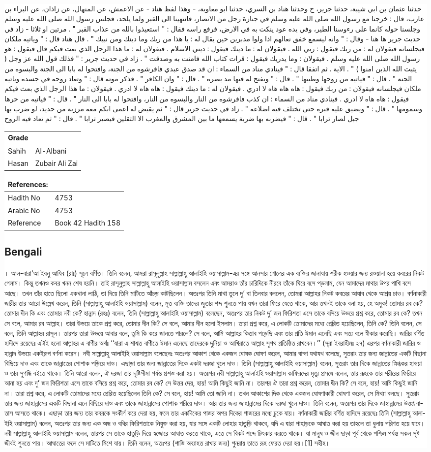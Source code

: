 حدثنا عثمان بن ابي شيبة، حدثنا جرير، ح وحدثنا هناد بن السري، حدثنا ابو معاوية، - وهذا لفظ هناد - عن الاعمش، عن المنهال، عن زاذان، عن البراء بن عازب، قال : خرجنا مع رسول الله صلى الله عليه وسلم في جنازة رجل من الانصار، فانتهينا الى القبر ولما يلحد، فجلس رسول الله صلى الله عليه وسلم وجلسنا حوله كانما على رءوسنا الطير، وفي يده عود ينكت به في الارض، فرفع راسه فقال : " استعيذوا بالله من عذاب القبر " . مرتين او ثلاثا - زاد في حديث جرير ها هنا - وقال : " وانه ليسمع خفق نعالهم اذا ولوا مدبرين حين يقال له : يا هذا من ربك وما دينك ومن نبيك " . قال هناد قال : " وياتيه ملكان فيجلسانه فيقولان له : من ربك فيقول : ربي الله . فيقولان له : ما دينك فيقول : ديني الاسلام . فيقولان له : ما هذا الرجل الذي بعث فيكم قال فيقول : هو رسول الله صلى الله عليه وسلم . فيقولان : وما يدريك فيقول : قرات كتاب الله فامنت به وصدقت " . زاد في حديث جرير : " فذلك قول الله عز وجل ( يثبت الله الذين امنوا ) " . الاية . ثم اتفقا قال : " فينادي مناد من السماء : ان قد صدق عبدي فافرشوه من الجنة، وافتحوا له بابا الى الجنة والبسوه من الجنة " . قال : " فياتيه من روحها وطيبها " . قال : " ويفتح له فيها مد بصره " . قال : " وان الكافر " . فذكر موته قال : " وتعاد روحه في جسده وياتيه ملكان فيجلسانه فيقولان : من ربك فيقول : هاه هاه هاه لا ادري . فيقولان له : ما دينك فيقول : هاه هاه لا ادري . فيقولان : ما هذا الرجل الذي بعث فيكم فيقول : هاه هاه لا ادري . فينادي مناد من السماء : ان كذب فافرشوه من النار والبسوه من النار، وافتحوا له بابا الى النار " . قال : " فياتيه من حرها وسمومها " . قال : " ويضيق عليه قبره حتى تختلف فيه اضلاعه " . زاد في حديث جرير قال : " ثم يقيض له اعمى ابكم معه مرزبة من حديد، لو ضرب بها جبل لصار ترابا " . قال : " فيضربه بها ضربة يسمعها ما بين المشرق والمغرب الا الثقلين فيصير ترابا " . قال : " ثم تعاد فيه الروح
</div>
<div style={{backgroundColor:'#f8f9fa',padding:20, marginBottom: 10}}><table> <thead> <tr> <th>Grade</th> <th></th> </tr> </thead> <tbody> <tr><td>Sahih</td><td>Al-Albani</td></tr><tr><td>Hasan</td><td>Zubair Ali Zai</td></tr></tbody></table><table> <thead> <tr> <th>References:</th> <th></th> </tr> </thead> <tbody><tr><td>Hadith No</td><td>4753</td></tr><tr><td>Arabic No</td><td>4753</td></tr><tr><td>Reference</td><td>Book 42 Hadith 158</td></tr></tbody></table></div>

## Bengali


<div dir="ltr" lang="bn" style={{fontSize:'larger',backgroundColor:'#f8f9fa',padding:20}}>
। আল-বারা‘আ ইবনু আযিব (রাঃ) সূত্রে বর্ণিত। তিনি বলেন, আমরা রাসূলুল্লাহ সাল্লাল্লাহু আলাইহি ওয়াসাল্লাম-এর সঙ্গে আনসার গোত্রের এক ব্যক্তির জানাযায় শরীক হওয়ার জন্য রওয়ানা হয়ে কবরের নিকট গেলাম। কিন্তু তখনও কবর খনন শেষ হয়নি। তাই রাসূলুল্লাহ সাল্লাল্লাহু আলাইহি ওয়াসাল্লাম বসলেন এবং আমরাও তাঁর চারিদিকে নীরবে তাঁকে ঘিরে বসে পড়লাম, যেন আমাদের মাথার উপর পাখি বসে আছে। তখন তাঁর হাতে ছিলো একখানা লাঠি, তা দিয়ে তিনি মাটিতে আঁচড় কাটছিলেন। অতঃপর তিনি মাথা তুলে দু’ বা তিনবার বললেন, তোমরা আল্লাহর নিকট কবরের আযাব থেকে আশ্রয় চাও। বর্ণনাকারী জারীর তার আরো উল্লেখ করেন, তিনি (সাল্লাল্লাহু আলাইহি ওয়াসাল্লাম) বলেন, মৃত ব্যক্তি তাদের জুতার শব্দ শুনতে পায় যখন তারা ফিরে যেতে থাকে, আর তখনই তাকে বলা হয়, হে অমুক! তোমার রব কে? তোমার দীন কি এবং তোমার নবী কে? হান্নাদ (রহঃ) বলেন, তিনি (সাল্লাল্লাহু আলাইহি ওয়াসাল্লাম) বলেছেন, অতঃপর তার নিকট দু’ জন ফিরিশতা এসে তাকে বসিয়ে উভয়ে প্রশ্ন করে, তোমার রব কে? তখন সে বলে, আমার রব আল্লাহ। তারা উভয়ে তাকে প্রশ্ন করে, তোমার দীন কি? সে বলে, আমার দীন হলো ইসলাম। তারা প্রশ্ন করে, এ লোকটি তোমাদের মধ্যে প্রেরিত হয়েছিলেন, তিনি কে? তিনি বলেন, সে বলে, তিনি আল্লাহর রাসূল। তারপর তারা উভয়ে আবার বলে, তুমি কি করে জানতে পারলে? সে বলে, আমি আল্লাহর কিতাব পড়েছি এবং তার প্রতি ঈমান এনেছি এবং সত্য বলে স্বীকার করেছি। জারির বর্ণিত হাদীসে রয়েছেঃ এটাই হলো আল্লাহর এ বাণীর অর্থঃ ‘‘যারা এ শাশ্বত বাণীতে ঈমান এনেছে তাদেরকে দুনিয়া ও আখিরাতে আল্লাহ সুপথ প্রতিষ্ঠিত রাখবেন।’’ (সূরা ইবরাহীমঃ ২৭) এরপর বর্ণনাকারী জারির ও হান্নাদ উভয়ে একইরূপ বর্ণনা করেন। নবী সাল্লাল্লাহু আলাইহি ওয়াসাল্লাম বলেছেনঃ অতঃপর আকাশ থেকে একজন ঘোষক ঘোষণ করেন, আমার বান্দা যথাযথ বলেছে, সুতরাং তার জন্য জান্নাতের একটি বিছানা বিছিয়ে দাও এবং তাকে জান্নাতের পোশাক পড়িয়ে দাও। এছাড়া তার জন্য জান্নাতের দিকে একটা দরজা খুলে দাও। তিনি (সাল্লাল্লাহু আলাইহি ওয়াসাল্লাম) বলেন, সুতরাং তার দিকে জান্নাতের স্নিগ্ধকর হাওয়া ও তার সুগন্ধি বইতে থাকে। তিনি আরো বলেন, ঐ দরজা তার দৃষ্টিসীমা পর্যন্ত প্রশস্ত করা হয়। অতঃপর নবী সাল্লাল্লাহু আলাইহি ওয়াসাল্লাম কাফিরদের মৃত্যু প্রসঙ্গে বলেন, তার রূহকে তার শরীরের ফিরিয়ে আনা হয় এবং দু’ জন ফিরিশতা এসে তাকে বসিয়ে প্রশ্ন করে, তোমার রব কে? সে উত্তর দেয়, হায়! আমি কিছুই জানি না। তারপর ঐ তারা প্রশ্ন করেন, তোমার দ্বীন কি? সে বলে, হায়! আমি কিছুই জানি না। তারা প্রশ্ন করে, এ লোকটি তোমাদের মধ্যে প্রেরিত হয়েছিলেন তিনি কে? সে বলে, হায়! আমি তো জানি না। তখন আকাশের দিক থেকে একজন ঘোষণাকারী ঘোষণা করেন, সে মিথ্যা বলছে। সুতরাং তার জন্য জাহান্নামের একটি বিছানা এনে বিছিয়ে দাও এবং তাকে জাহান্নামের পোশাক পরিয়ে দাও। আর তার জন্য জাহান্নামের দিকে দরজা খুলে দাও। তিনি বলেন, অতঃপর তার দিকে জাহান্নামের উত্তপ্ত বাতাস আসতে থাকে। এছাড়া তার জন্য তার কবরকে সংকীর্ণ করে দেয়া হয়, ফলে তার একদিকের পাজর অপর দিকের পাজরের মধ্যে ঢুকে যায়। বর্ণনাকারী জারির বর্ণিত হাদিসে রয়েছেঃ তিনি (সাল্লাল্লাহু আলাইহি ওয়াসাল্লাম) বলেন, অতঃপর তার জন্য এক অন্ধ ও বধির ফিরিশতাকে নিযুক্ত করা হয়, যার সঙ্গে একটি লোহার হাতুড়ি থাকবে, যদি এ দ্বারা পাহাড়কে আঘাত করা হয় তাহলে তা ধুলায় পরিণত হয়ে যাবে। নবী সাল্লাল্লাহু আলাইহি ওয়াসাল্লাম বলেন, তারপর সে তাকে হাতুড়ি দিয়ে স্বজোরে আঘাত করতে থাকে, এতে সে বিকট শব্দে চিৎকার করতে থাকে। যা মানুষ ও জীন ছাড়া পূর্ব থেকে পশ্চিম পর্যন্ত সকল সৃষ্ট জীবই শুনতে পায়। আঘাতের ফলে সে মাটিতে মিশে যায়। তিনি বলেন, অতঃপর (শাস্তি অব্যাহত রাখার জন্য) পুনরায় তাতে রূহ ফেরত দেয়া হয়।[1] সহীহ।
</div>